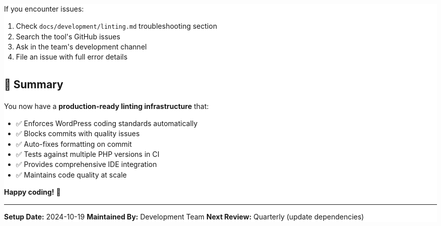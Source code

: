 If you encounter issues:

1. Check `docs/development/linting.md` troubleshooting section
2. Search the tool's GitHub issues
3. Ask in the team's development channel
4. File an issue with full error details

## 🎉 Summary

You now have a **production-ready linting infrastructure** that:

- ✅ Enforces WordPress coding standards automatically
- ✅ Blocks commits with quality issues
- ✅ Auto-fixes formatting on commit
- ✅ Tests against multiple PHP versions in CI
- ✅ Provides comprehensive IDE integration
- ✅ Maintains code quality at scale

**Happy coding!** 🚀

---

**Setup Date:** 2024-10-19
**Maintained By:** Development Team
**Next Review:** Quarterly (update dependencies)
